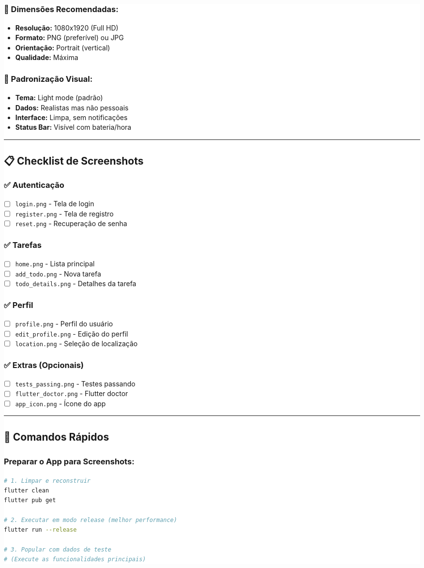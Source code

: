 ### **📏 Dimensões Recomendadas:**
- **Resolução:** 1080x1920 (Full HD)
- **Formato:** PNG (preferível) ou JPG
- **Orientação:** Portrait (vertical)
- **Qualidade:** Máxima

### **🎨 Padronização Visual:**
- **Tema:** Light mode (padrão)
- **Dados:** Realistas mas não pessoais
- **Interface:** Limpa, sem notificações
- **Status Bar:** Visível com bateria/hora

---

## 📋 **Checklist de Screenshots**

### **✅ Autenticação**
- [ ] `login.png` - Tela de login
- [ ] `register.png` - Tela de registro  
- [ ] `reset.png` - Recuperação de senha

### **✅ Tarefas**
- [ ] `home.png` - Lista principal
- [ ] `add_todo.png` - Nova tarefa
- [ ] `todo_details.png` - Detalhes da tarefa

### **✅ Perfil**
- [ ] `profile.png` - Perfil do usuário
- [ ] `edit_profile.png` - Edição do perfil
- [ ] `location.png` - Seleção de localização

### **✅ Extras (Opcionais)**
- [ ] `tests_passing.png` - Testes passando
- [ ] `flutter_doctor.png` - Flutter doctor
- [ ] `app_icon.png` - Ícone do app

---

## 🚀 **Comandos Rápidos**

### **Preparar o App para Screenshots:**
```bash
# 1. Limpar e reconstruir
flutter clean
flutter pub get

# 2. Executar em modo release (melhor performance)
flutter run --release

# 3. Popular com dados de teste
# (Execute as funcionalidades principais)
```
